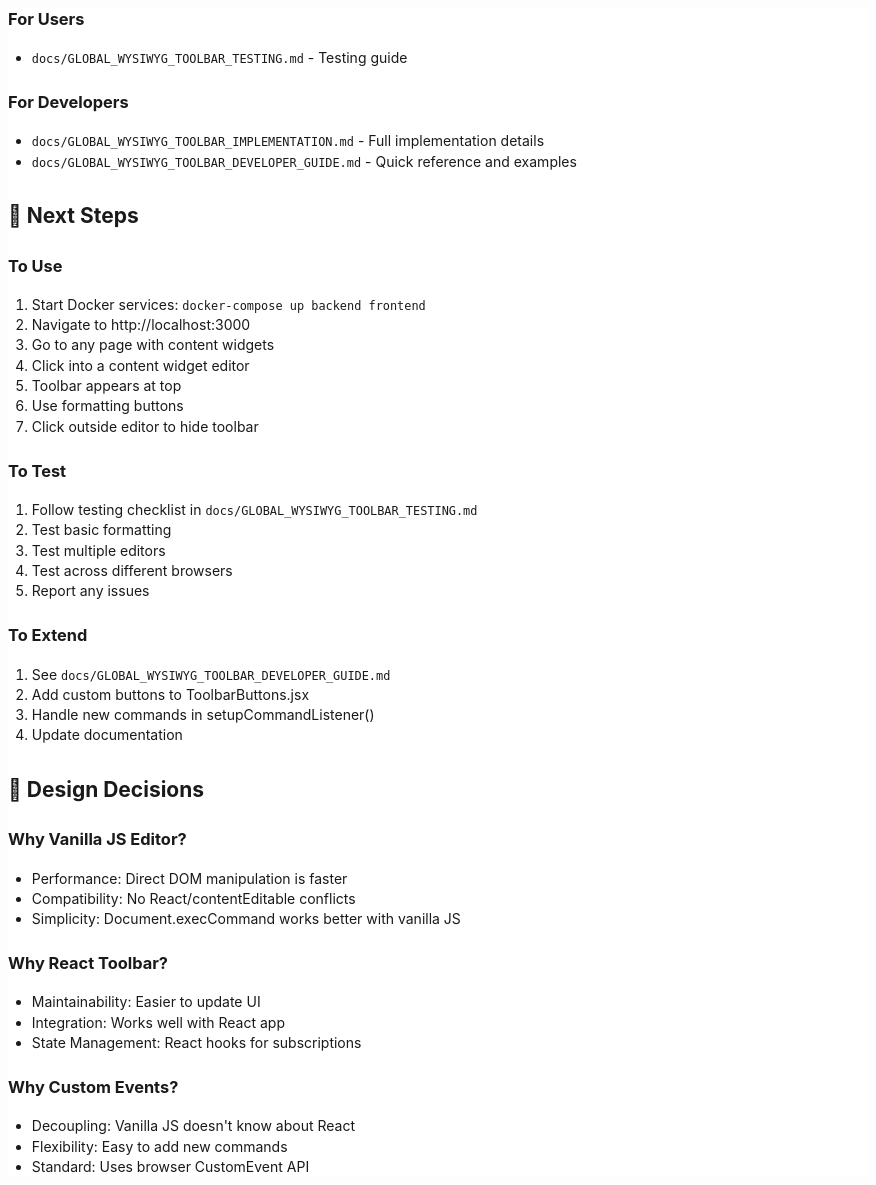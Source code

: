 ### For Users
- `docs/GLOBAL_WYSIWYG_TOOLBAR_TESTING.md` - Testing guide

### For Developers
- `docs/GLOBAL_WYSIWYG_TOOLBAR_IMPLEMENTATION.md` - Full implementation details
- `docs/GLOBAL_WYSIWYG_TOOLBAR_DEVELOPER_GUIDE.md` - Quick reference and examples

## 🚀 Next Steps

### To Use
1. Start Docker services: `docker-compose up backend frontend`
2. Navigate to http://localhost:3000
3. Go to any page with content widgets
4. Click into a content widget editor
5. Toolbar appears at top
6. Use formatting buttons
7. Click outside editor to hide toolbar

### To Test
1. Follow testing checklist in `docs/GLOBAL_WYSIWYG_TOOLBAR_TESTING.md`
2. Test basic formatting
3. Test multiple editors
4. Test across different browsers
5. Report any issues

### To Extend
1. See `docs/GLOBAL_WYSIWYG_TOOLBAR_DEVELOPER_GUIDE.md`
2. Add custom buttons to ToolbarButtons.jsx
3. Handle new commands in setupCommandListener()
4. Update documentation

## 🎨 Design Decisions

### Why Vanilla JS Editor?
- Performance: Direct DOM manipulation is faster
- Compatibility: No React/contentEditable conflicts
- Simplicity: Document.execCommand works better with vanilla JS

### Why React Toolbar?
- Maintainability: Easier to update UI
- Integration: Works well with React app
- State Management: React hooks for subscriptions

### Why Custom Events?
- Decoupling: Vanilla JS doesn't know about React
- Flexibility: Easy to add new commands
- Standard: Uses browser CustomEvent API
